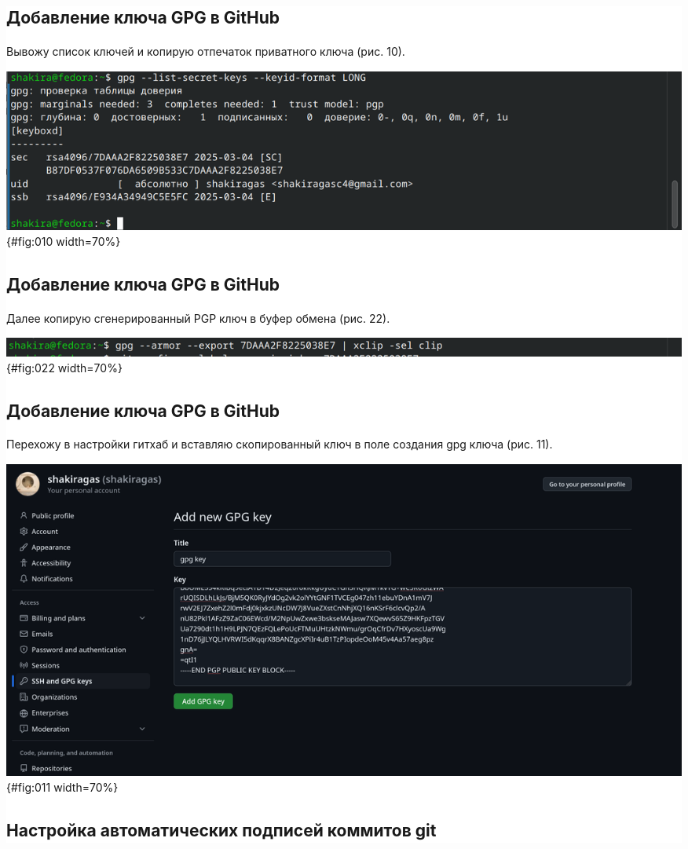 ## Добавление ключа GPG в GitHub

Вывожу список ключей и копирую отпечаток приватного ключа (рис. 10).

![Копирование отпечатка приватного ключа](image/10.png){#fig:010 width=70%}

## Добавление ключа GPG в GitHub

Далее копирую сгенерированный PGP ключ в буфер обмена (рис. 22).

![Копирование ключа](image/22.png){#fig:022 width=70%}

## Добавление ключа GPG в GitHub

Перехожу в настройки гитхаб и вставляю скопированный ключ в поле создания gpg ключа (рис. 11).

![Создание gpg ключа на гитхаб](image/11.png){#fig:011 width=70%}

## Настройка автоматических подписей коммитов git
